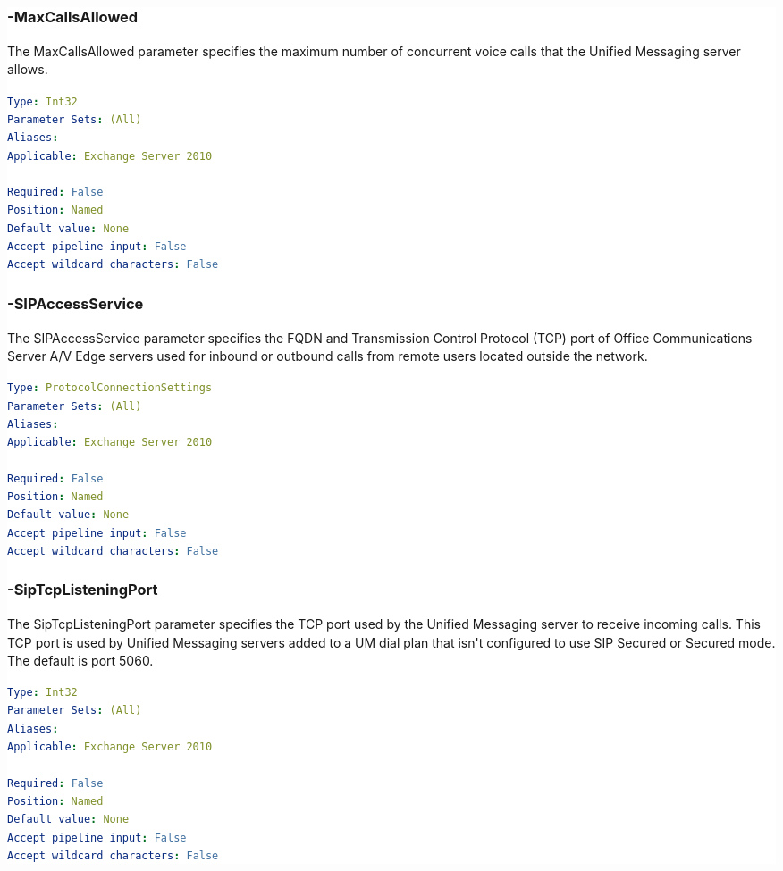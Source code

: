 ### -MaxCallsAllowed
The MaxCallsAllowed parameter specifies the maximum number of concurrent voice calls that the Unified Messaging server allows.

```yaml
Type: Int32
Parameter Sets: (All)
Aliases:
Applicable: Exchange Server 2010

Required: False
Position: Named
Default value: None
Accept pipeline input: False
Accept wildcard characters: False
```

### -SIPAccessService
The SIPAccessService parameter specifies the FQDN and Transmission Control Protocol (TCP) port of Office Communications Server A/V Edge servers used for inbound or outbound calls from remote users located outside the network.

```yaml
Type: ProtocolConnectionSettings
Parameter Sets: (All)
Aliases:
Applicable: Exchange Server 2010

Required: False
Position: Named
Default value: None
Accept pipeline input: False
Accept wildcard characters: False
```

### -SipTcpListeningPort
The SipTcpListeningPort parameter specifies the TCP port used by the Unified Messaging server to receive incoming calls. This TCP port is used by Unified Messaging servers added to a UM dial plan that isn't configured to use SIP Secured or Secured mode. The default is port 5060.

```yaml
Type: Int32
Parameter Sets: (All)
Aliases:
Applicable: Exchange Server 2010

Required: False
Position: Named
Default value: None
Accept pipeline input: False
Accept wildcard characters: False
```
